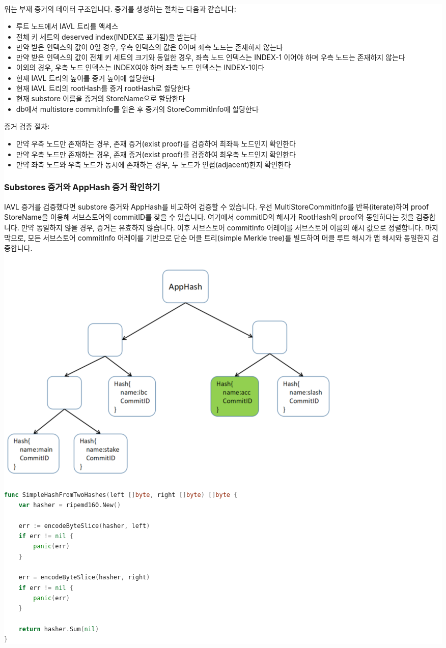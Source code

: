 위는 부재 증거의 데이터 구조입니다. 증거를 생성하는 절차는 다음과 같습니다:

* 루트 노드에서 IAVL 트리를 액세스
* 전체 키 세트의 deserved index(INDEX로 표기됨)을 받는다
* 만약 받은 인덱스의 값이 0일 경우, 우측 인덱스의 값은 0이며 좌측 노드는 존재하지 않는다
* 만약 받은 인덱스의 값이 전체 키 세트의 크기와 동일한 경우, 좌측 노드 인덱스는 INDEX-1 이어야 하며 우측 노드는 존재하지 않는다
* 이외의 경우, 우측 노드 인덱스는 INDEX여야 하며 좌측 노드 인덱스는 INDEX-1이다
* 현재 IAVL 트리의 높이를 증거 높이에 할당한다
* 현재 IAVL 트리의 rootHash를 증거 rootHash로 할당한다
* 현재 substore 이름을 증거의 StoreName으로 할당한다
* db에서 multistore commitInfo를 읽은 후 증거의 StoreCommitInfo에 할당한다

증거 검증 절차:

* 만약 우측 노드만 존재하는 경우, 존재 증거(exist proof)를 검증하여 최좌특 노드인지 확인한다
* 만약 우측 노드만 존재하는 경우, 존재 증거(exist proof)를 검증하여 최우측 노드인지 확인한다
* 만약 좌측 노드와 우측 노드가 동시에 존재하는 경우, 두 노드가 인접(adjacent)한지 확인한다 

### Substores 증거와 AppHash 증거 확인하기

IAVL 증거를 검증했다면 substore 증거와 AppHash를 비교하여 검증할 수 있습니다. 우선 MultiStoreCommitInfo를 반복(iterate)하여 proof StoreName을 이용해 서브스토어의 commitID를 찾을 수 있습니다. 여기에서 commitID의 해시가 RootHash의 proof와 동일하다는 것을 검증합니다. 만약 동일하지 않을 경우, 증거는 유효하지 않습니다. 이후 서브스토어 commitInfo 어레이를 서브스토어 이름의 해시 값으로 정렬합니다. 마지막으로, 모든 서브스토어 commitInfo 어레이를 기반으로 단순 머클 트리(simple Merkle tree)를 빌드하여 머클 루트 해시가 앱 해시와 동일한지 검증합니다.


![substore proof](./pics/substoreProof.png)

```go
func SimpleHashFromTwoHashes(left []byte, right []byte) []byte {
    var hasher = ripemd160.New()

    err := encodeByteSlice(hasher, left)
    if err != nil {
        panic(err)
    }

    err = encodeByteSlice(hasher, right)
    if err != nil {
        panic(err)
    }

    return hasher.Sum(nil)
}

```